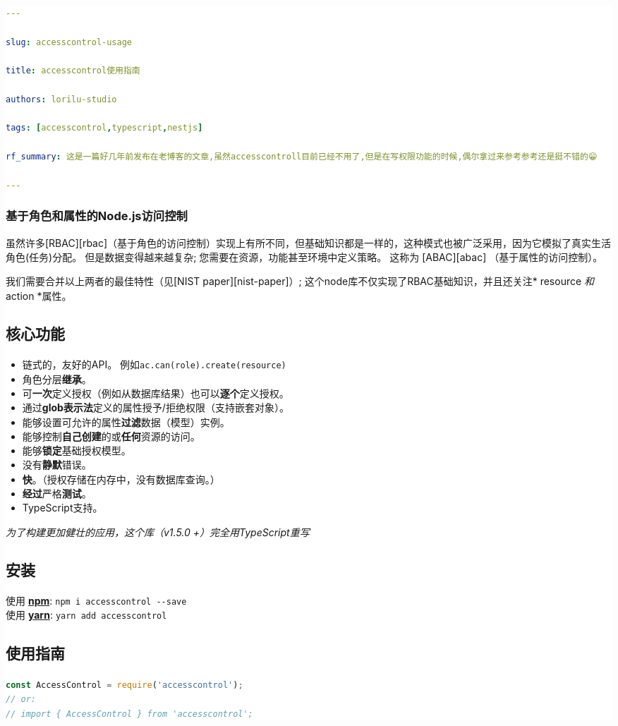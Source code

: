 ```yaml
---

slug: accesscontrol-usage

title: accesscontrol使用指南

authors: lorilu-studio

tags: [accesscontrol,typescript,nestjs]

rf_summary: 这是一篇好几年前发布在老博客的文章,虽然accesscontroll目前已经不用了,但是在写权限功能的时候,偶尔拿过来参考参考还是挺不错的😁

---
```

### 基于角色和属性的Node.js访问控制

虽然许多[RBAC][rbac]（基于角色的访问控制）实现上有所不同，但基础知识都是一样的，这种模式也被广泛采用，因为它模拟了真实生活角色(任务)分配。 但是数据变得越来越复杂; 您需要在资源，功能甚至环境中定义策略。 这称为 [ABAC][abac] （基于属性的访问控制）。

我们需要合并以上两者的最佳特性（见[NIST paper][nist-paper]）; 这个node库不仅实现了RBAC基础知识，并且还关注* resource *和* action *属性。

## 核心功能

- 链式的，友好的API。
  例如`ac.can(role).create(resource)`
- 角色分层**继承**。
- 可**一次**定义授权（例如从数据库结果）也可以**逐个**定义授权。
- 通过**glob表示法**定义的属性授予/拒绝权限（支持嵌套对象）。
- 能够设置可允许的属性**过滤**数据（模型）实例。
- 能够控制**自己创建**的或**任何**资源的访问。
- 能够**锁定**基础授权模型。
- 没有**静默**错误。
- **快**。（授权存储在内存中，没有数据库查询。）
- **经过**严格**测试**。
- TypeScript支持。

*为了构建更加健壮的应用，这个库（v1.5.0 +）完全用TypeScript重写*

## 安装

使用 [**npm**](https://www.npmjs.com/package/accesscontrol): `npm i accesscontrol --save`  
使用 [**yarn**](https://yarn.pm/accesscontrol): `yarn add accesscontrol`

## 使用指南

```js
const AccessControl = require('accesscontrol');
// or:
// import { AccessControl } from 'accesscontrol';
```

